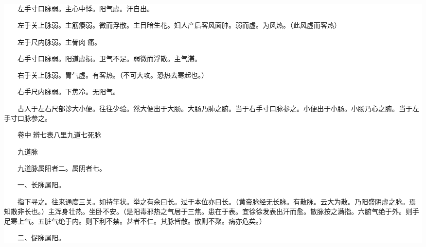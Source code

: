 　　左手寸口脉弱。主心中悸。阳气虚。汗自出。

　　左手关上脉弱。主筋痿弱。微而浮散。主目暗生花。妇人产后客风面肿。弱而虚。为风热。（此风虚而客热）

　　左手尺内脉弱。主骨肉 痛。

　　右手寸口脉弱。阳道虚损。卫气不足。弱微而浮散。主气滞。

　　右手关上脉弱。胃气虚。有客热。（不可大攻。恐热去寒起也。）

　　右手尺内脉弱。下焦冷。无阳气。

　　古人于左右尺部诊大小便。往往少验。然大便出于大肠。大肠乃肺之腑。当于右手寸口脉参之。小便出于小肠。小肠乃心之腑。当于左手寸口脉参之。

　　卷中 辨七表八里九道七死脉

　　九道脉

　　九道脉属阳者二。属阴者七。

　　一、长脉属阳。

　　指下寻之。往来通度三关。如持竿状。举之有余曰长。过于本位亦曰长。（黄帝脉经无长脉。有散脉。云大为散。乃阳盛阴虚之脉。焉知散非长也。）主浑身壮热。坐卧不安。（是阳毒邪热之气居于三焦。患在于表。宜徐徐发表出汗而愈。散脉按之满指。六腑气绝于外。则手足寒上气。五脏气绝于内。则下利不禁。甚者不仁。其脉皆散。散则不聚。病亦危矣。）

　　二、促脉属阳。

